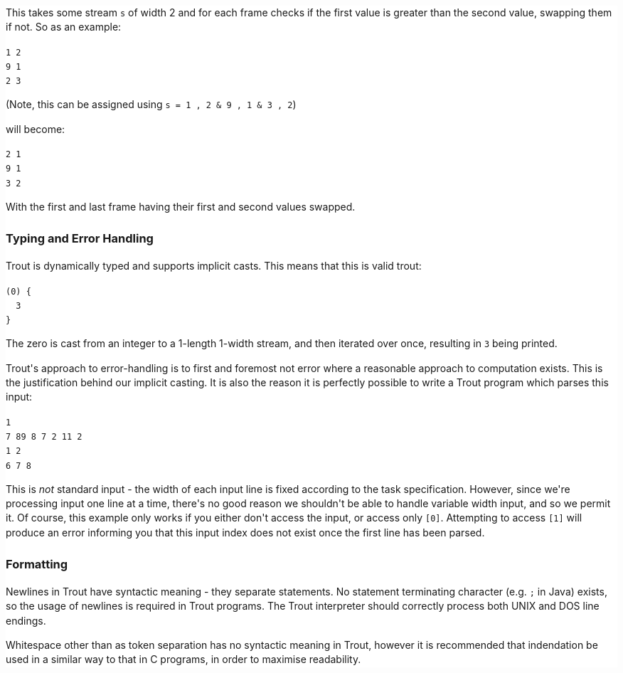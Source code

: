 This takes some stream `s` of width 2 and for each frame checks if the first value is greater than the second value, swapping them if not. So as an example:

```
1 2
9 1
2 3
```
(Note, this can be assigned using `s = 1 , 2 & 9 , 1 & 3 , 2`)

will become:

```
2 1
9 1
3 2
```

With the first and last frame having their first and second values swapped.

### Typing and Error Handling

Trout is dynamically typed and supports implicit casts. This means that this is valid trout:

```
(0) {
  3
}
```

The zero is cast from an integer to a 1-length 1-width stream, and then iterated over once, resulting in `3` being printed.

Trout's approach to error-handling is to first and foremost not error where a reasonable approach to computation exists. This is the justification behind our implicit casting. It is also the reason it is perfectly possible to write a Trout program which parses this input:

```
1
7 89 8 7 2 11 2
1 2
6 7 8
```

This is *not* standard input - the width of each input line is fixed according to the task specification. However, since we're processing input one line at a time, there's no good reason we shouldn't be able to handle variable width input, and so we permit it. Of course, this example only works if you either don't access the input, or access only `[0]`. Attempting to access `[1]` will produce an error informing you that this input index does not exist once the first line has been parsed.



### Formatting

Newlines in Trout have syntactic meaning - they separate statements. No statement terminating character (e.g. `;` in Java) exists, so the usage of newlines is required in Trout programs. The Trout interpreter should correctly process both UNIX and DOS line endings.

Whitespace other than as token separation has no syntactic meaning in Trout, however it is recommended that indendation be used in a similar way to that in C programs, in order to maximise readability.

[^1]: Division is integer division only, any remainders will be discarded.